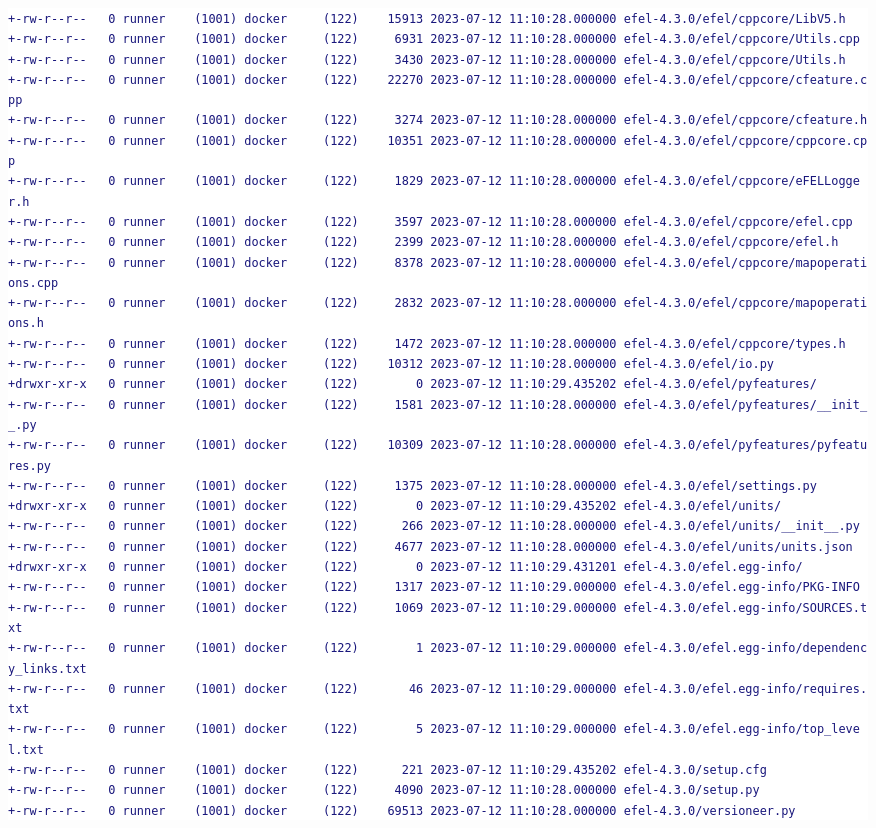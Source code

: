 ```diff
+-rw-r--r--   0 runner    (1001) docker     (122)    15913 2023-07-12 11:10:28.000000 efel-4.3.0/efel/cppcore/LibV5.h
+-rw-r--r--   0 runner    (1001) docker     (122)     6931 2023-07-12 11:10:28.000000 efel-4.3.0/efel/cppcore/Utils.cpp
+-rw-r--r--   0 runner    (1001) docker     (122)     3430 2023-07-12 11:10:28.000000 efel-4.3.0/efel/cppcore/Utils.h
+-rw-r--r--   0 runner    (1001) docker     (122)    22270 2023-07-12 11:10:28.000000 efel-4.3.0/efel/cppcore/cfeature.cpp
+-rw-r--r--   0 runner    (1001) docker     (122)     3274 2023-07-12 11:10:28.000000 efel-4.3.0/efel/cppcore/cfeature.h
+-rw-r--r--   0 runner    (1001) docker     (122)    10351 2023-07-12 11:10:28.000000 efel-4.3.0/efel/cppcore/cppcore.cpp
+-rw-r--r--   0 runner    (1001) docker     (122)     1829 2023-07-12 11:10:28.000000 efel-4.3.0/efel/cppcore/eFELLogger.h
+-rw-r--r--   0 runner    (1001) docker     (122)     3597 2023-07-12 11:10:28.000000 efel-4.3.0/efel/cppcore/efel.cpp
+-rw-r--r--   0 runner    (1001) docker     (122)     2399 2023-07-12 11:10:28.000000 efel-4.3.0/efel/cppcore/efel.h
+-rw-r--r--   0 runner    (1001) docker     (122)     8378 2023-07-12 11:10:28.000000 efel-4.3.0/efel/cppcore/mapoperations.cpp
+-rw-r--r--   0 runner    (1001) docker     (122)     2832 2023-07-12 11:10:28.000000 efel-4.3.0/efel/cppcore/mapoperations.h
+-rw-r--r--   0 runner    (1001) docker     (122)     1472 2023-07-12 11:10:28.000000 efel-4.3.0/efel/cppcore/types.h
+-rw-r--r--   0 runner    (1001) docker     (122)    10312 2023-07-12 11:10:28.000000 efel-4.3.0/efel/io.py
+drwxr-xr-x   0 runner    (1001) docker     (122)        0 2023-07-12 11:10:29.435202 efel-4.3.0/efel/pyfeatures/
+-rw-r--r--   0 runner    (1001) docker     (122)     1581 2023-07-12 11:10:28.000000 efel-4.3.0/efel/pyfeatures/__init__.py
+-rw-r--r--   0 runner    (1001) docker     (122)    10309 2023-07-12 11:10:28.000000 efel-4.3.0/efel/pyfeatures/pyfeatures.py
+-rw-r--r--   0 runner    (1001) docker     (122)     1375 2023-07-12 11:10:28.000000 efel-4.3.0/efel/settings.py
+drwxr-xr-x   0 runner    (1001) docker     (122)        0 2023-07-12 11:10:29.435202 efel-4.3.0/efel/units/
+-rw-r--r--   0 runner    (1001) docker     (122)      266 2023-07-12 11:10:28.000000 efel-4.3.0/efel/units/__init__.py
+-rw-r--r--   0 runner    (1001) docker     (122)     4677 2023-07-12 11:10:28.000000 efel-4.3.0/efel/units/units.json
+drwxr-xr-x   0 runner    (1001) docker     (122)        0 2023-07-12 11:10:29.431201 efel-4.3.0/efel.egg-info/
+-rw-r--r--   0 runner    (1001) docker     (122)     1317 2023-07-12 11:10:29.000000 efel-4.3.0/efel.egg-info/PKG-INFO
+-rw-r--r--   0 runner    (1001) docker     (122)     1069 2023-07-12 11:10:29.000000 efel-4.3.0/efel.egg-info/SOURCES.txt
+-rw-r--r--   0 runner    (1001) docker     (122)        1 2023-07-12 11:10:29.000000 efel-4.3.0/efel.egg-info/dependency_links.txt
+-rw-r--r--   0 runner    (1001) docker     (122)       46 2023-07-12 11:10:29.000000 efel-4.3.0/efel.egg-info/requires.txt
+-rw-r--r--   0 runner    (1001) docker     (122)        5 2023-07-12 11:10:29.000000 efel-4.3.0/efel.egg-info/top_level.txt
+-rw-r--r--   0 runner    (1001) docker     (122)      221 2023-07-12 11:10:29.435202 efel-4.3.0/setup.cfg
+-rw-r--r--   0 runner    (1001) docker     (122)     4090 2023-07-12 11:10:28.000000 efel-4.3.0/setup.py
+-rw-r--r--   0 runner    (1001) docker     (122)    69513 2023-07-12 11:10:28.000000 efel-4.3.0/versioneer.py
```

